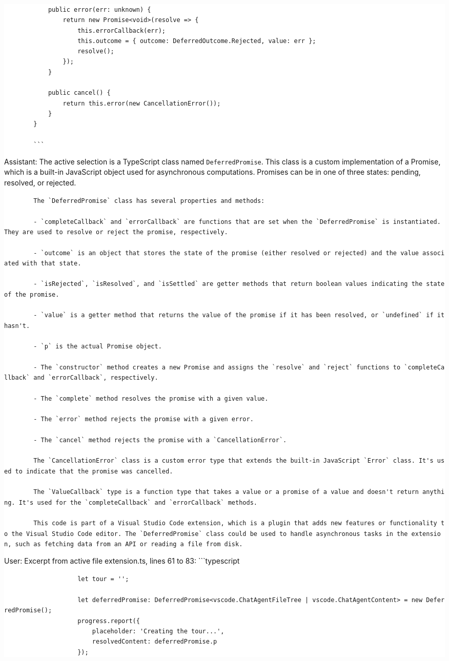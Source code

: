 				public error(err: unknown) {
					return new Promise<void>(resolve => {
						this.errorCallback(err);
						this.outcome = { outcome: DeferredOutcome.Rejected, value: err };
						resolve();
					});
				}
			
				public cancel() {
					return this.error(new CancellationError());
				}
			}
			
			```
			
			
Assistant:		The active selection is a TypeScript class named `DeferredPromise`. This class is a custom implementation of a Promise, which is a built-in JavaScript object used for asynchronous computations. Promises can be in one of three states: pending, resolved, or rejected. 
			
			The `DeferredPromise` class has several properties and methods:
			
			- `completeCallback` and `errorCallback` are functions that are set when the `DeferredPromise` is instantiated. They are used to resolve or reject the promise, respectively.
			
			- `outcome` is an object that stores the state of the promise (either resolved or rejected) and the value associated with that state.
			
			- `isRejected`, `isResolved`, and `isSettled` are getter methods that return boolean values indicating the state of the promise.
			
			- `value` is a getter method that returns the value of the promise if it has been resolved, or `undefined` if it hasn't.
			
			- `p` is the actual Promise object.
			
			- The `constructor` method creates a new Promise and assigns the `resolve` and `reject` functions to `completeCallback` and `errorCallback`, respectively.
			
			- The `complete` method resolves the promise with a given value.
			
			- The `error` method rejects the promise with a given error.
			
			- The `cancel` method rejects the promise with a `CancellationError`.
			
			The `CancellationError` class is a custom error type that extends the built-in JavaScript `Error` class. It's used to indicate that the promise was cancelled.
			
			The `ValueCallback` type is a function type that takes a value or a promise of a value and doesn't return anything. It's used for the `completeCallback` and `errorCallback` methods.
			
			This code is part of a Visual Studio Code extension, which is a plugin that adds new features or functionality to the Visual Studio Code editor. The `DeferredPromise` class could be used to handle asynchronous tasks in the extension, such as fetching data from an API or reading a file from disk.
User:		Excerpt from active file extension.ts, lines 61 to 83:
			```typescript
			
						let tour = '';
			
						let deferredPromise: DeferredPromise<vscode.ChatAgentFileTree | vscode.ChatAgentContent> = new DeferredPromise();
						progress.report({
							placeholder: 'Creating the tour...',
							resolvedContent: deferredPromise.p
						});
			